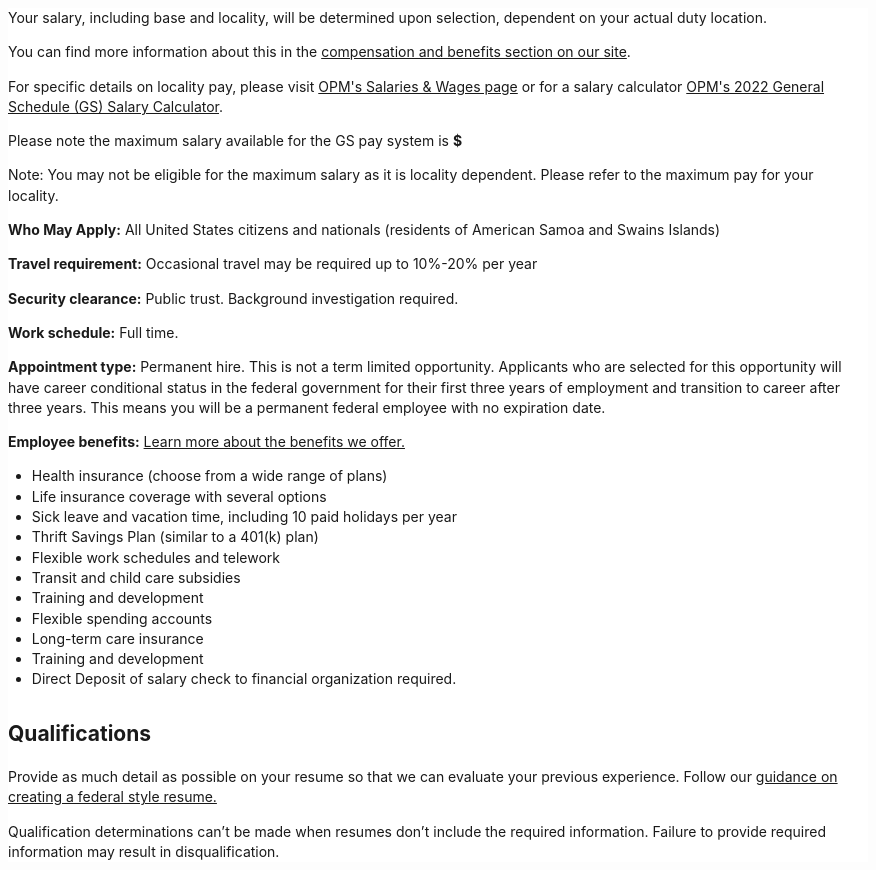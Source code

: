 Your salary, including base and locality, will be determined upon selection, dependent on your actual duty location.

You can find more information about this in the [compensation and benefits section on our site](https://join.tts.gsa.gov/compensation-and-benefits/).

For specific details on locality pay, please visit [OPM's Salaries & Wages page](https://www.opm.gov/policy-data-oversight/pay-leave/salaries-wages/) or for a
salary calculator [OPM's 2022 General Schedule (GS) Salary Calculator](https://www.opm.gov/policy-data-oversight/pay-leave/salaries-wages/2022/general-schedule-gs-salary-calculator/).

Please note the maximum salary available for the GS pay system is **$** 

Note: You may not be eligible for the maximum salary as it is locality dependent. Please refer to the maximum pay for your locality.

**Who May Apply:**
All United States citizens and nationals (residents of American Samoa and Swains Islands)

**Travel requirement:**
Occasional travel may be required up to 10%-20% per year

**Security clearance:**
Public trust. Background investigation required.

**Work schedule:**
Full time.

**Appointment type:**
Permanent hire. This is not a term limited opportunity. Applicants who are selected for this opportunity will have career conditional status in the federal government for their first three years of employment and transition to career after three years. This means you will be a permanent federal employee with no expiration date.

**Employee benefits:**
[Learn more about the benefits we offer.](https://join.tts.gsa.gov/compensation-and-benefits/)
  - Health insurance (choose from a wide range of plans)
  - Life insurance coverage with several options
  - Sick leave and vacation time, including 10 paid holidays per year
  - Thrift Savings Plan (similar to a 401(k) plan)
  - Flexible work schedules and telework
  - Transit and child care subsidies
  - Training and development
  - Flexible spending accounts
  - Long-term care insurance
  - Training and development
  - Direct Deposit of salary check to financial organization required.

## Qualifications

Provide as much detail as possible on your resume so that we can evaluate your previous experience. Follow our [guidance on creating a federal style resume.](https://join.tts.gsa.gov/resume/)

Qualification determinations can’t be made when resumes don’t include the required information. Failure to provide required information may result in disqualification.

